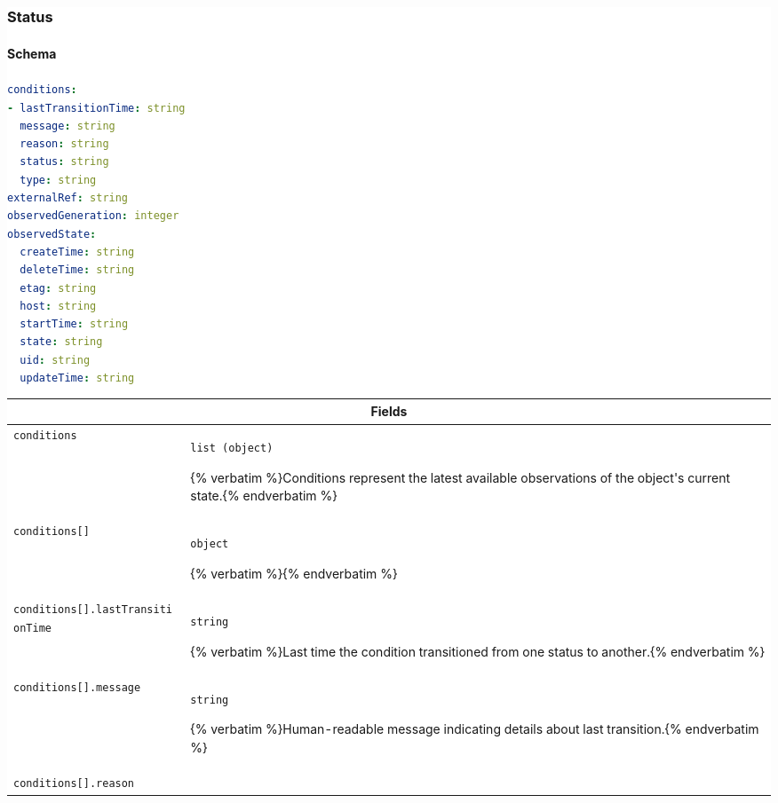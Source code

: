### Status
#### Schema
```yaml
conditions:
- lastTransitionTime: string
  message: string
  reason: string
  status: string
  type: string
externalRef: string
observedGeneration: integer
observedState:
  createTime: string
  deleteTime: string
  etag: string
  host: string
  startTime: string
  state: string
  uid: string
  updateTime: string
```

<table class="properties responsive">
<thead>
    <tr>
        <th colspan="2">Fields</th>
    </tr>
</thead>
<tbody>
    <tr>
        <td><code>conditions</code></td>
        <td>
            <p><code class="apitype">list (object)</code></p>
            <p>{% verbatim %}Conditions represent the latest available observations of the object's current state.{% endverbatim %}</p>
        </td>
    </tr>
    <tr>
        <td><code>conditions[]</code></td>
        <td>
            <p><code class="apitype">object</code></p>
            <p>{% verbatim %}{% endverbatim %}</p>
        </td>
    </tr>
    <tr>
        <td><code>conditions[].lastTransitionTime</code></td>
        <td>
            <p><code class="apitype">string</code></p>
            <p>{% verbatim %}Last time the condition transitioned from one status to another.{% endverbatim %}</p>
        </td>
    </tr>
    <tr>
        <td><code>conditions[].message</code></td>
        <td>
            <p><code class="apitype">string</code></p>
            <p>{% verbatim %}Human-readable message indicating details about last transition.{% endverbatim %}</p>
        </td>
    </tr>
    <tr>
        <td><code>conditions[].reason</code></td>
        <td>